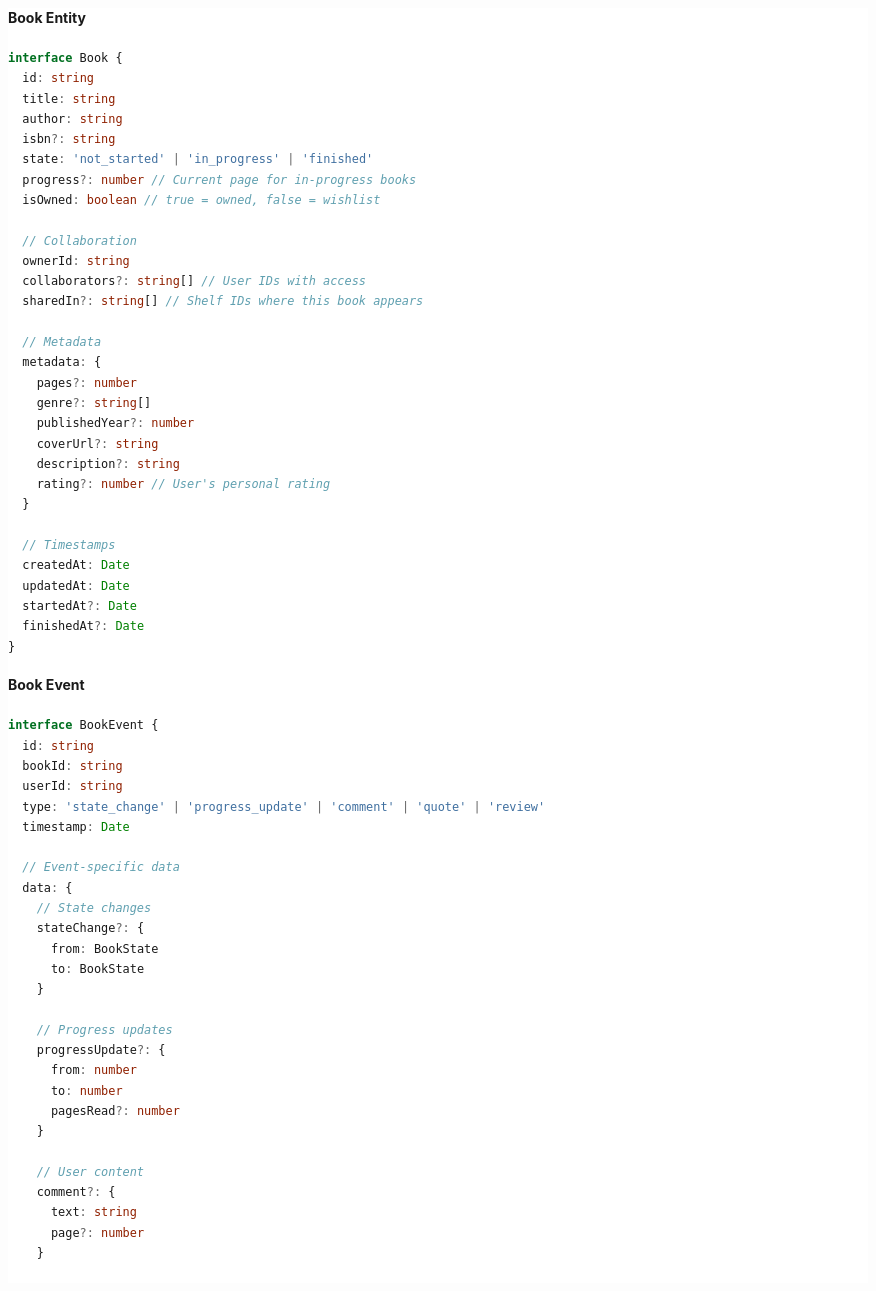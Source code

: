 #### Book Entity
```typescript
interface Book {
  id: string
  title: string
  author: string
  isbn?: string
  state: 'not_started' | 'in_progress' | 'finished'
  progress?: number // Current page for in-progress books
  isOwned: boolean // true = owned, false = wishlist
  
  // Collaboration
  ownerId: string
  collaborators?: string[] // User IDs with access
  sharedIn?: string[] // Shelf IDs where this book appears
  
  // Metadata
  metadata: {
    pages?: number
    genre?: string[]
    publishedYear?: number
    coverUrl?: string
    description?: string
    rating?: number // User's personal rating
  }
  
  // Timestamps  
  createdAt: Date
  updatedAt: Date
  startedAt?: Date
  finishedAt?: Date
}
```

#### Book Event
```typescript
interface BookEvent {
  id: string
  bookId: string
  userId: string
  type: 'state_change' | 'progress_update' | 'comment' | 'quote' | 'review'
  timestamp: Date
  
  // Event-specific data
  data: {
    // State changes
    stateChange?: {
      from: BookState
      to: BookState
    }
    
    // Progress updates
    progressUpdate?: {
      from: number
      to: number
      pagesRead?: number
    }
    
    // User content
    comment?: {
      text: string
      page?: number
    }
    
```